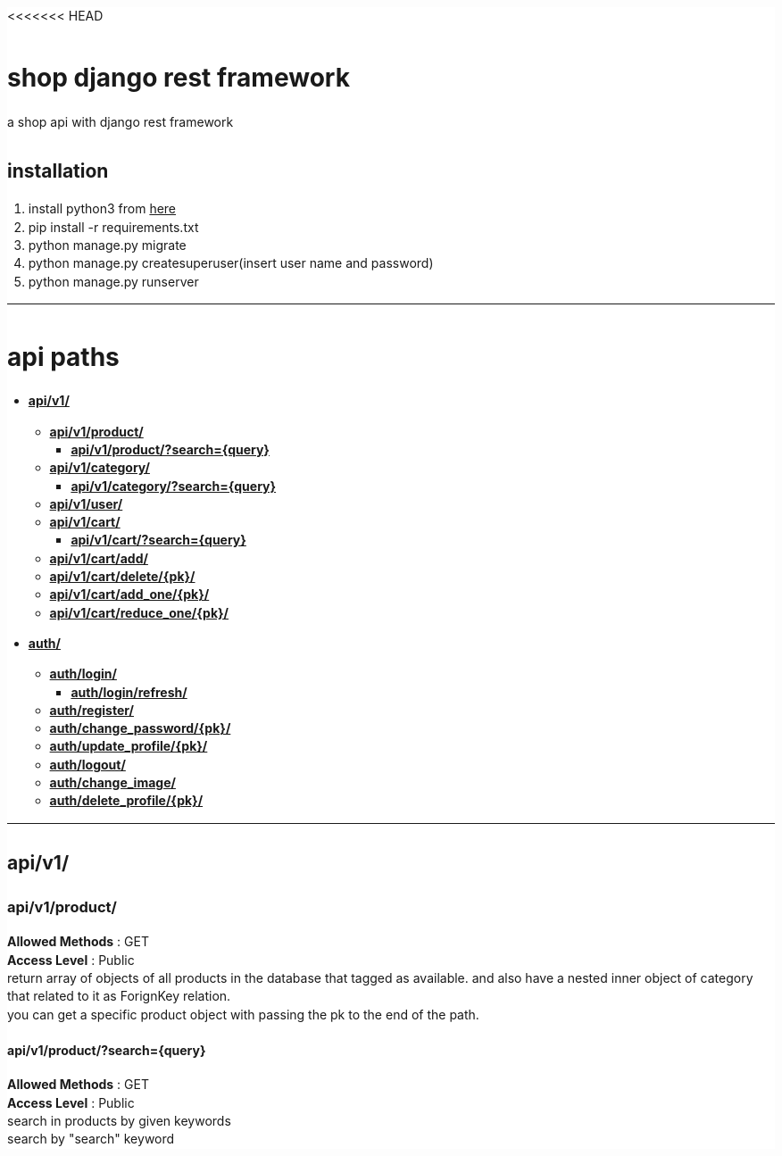 <<<<<<< HEAD
# shop django rest framework
a shop api with django rest framework

## installation
1. install python3 from <a href="https://www.python.org/" target="_blank">here</a> 
1. pip install -r requirements.txt
1. python manage.py migrate
1. python manage.py createsuperuser(insert user name and password)
1. python manage.py runserver
---

# api paths
* [**api/v1/**](#apiv1)
	* [**api/v1/product/**](#apiv1product)
		* [**api/v1/product/?search={query}**](#apiv1productsearchquery)
	* [**api/v1/category/**](#apiv1category)
		* [**api/v1/category/?search={query}**](#apiv1categorysearchquery)
	* [**api/v1/user/**](#apiv1user) 
	* [**api/v1/cart/**](#apiv1cart)
		* [**api/v1/cart/?search={query}**](#apiv1cartsearchquery)
	* [**api/v1/cart/add/**](#apiv1cartadd)
	* [**api/v1/cart/delete/{pk}/**](#apiv1cartdeletepk)
	* [**api/v1/cart/add_one/{pk}/**](#apiv1cartadd_onepk)
	* [**api/v1/cart/reduce_one/{pk}/**](#apiv1cartreduce_onepk)


* [**auth/**](#auth)
	* [**auth/login/**](#authlogin)
		* [**auth/login/refresh/**](#authloginrefresh)
	* [**auth/register/**](#authregister)
	* [**auth/change_password/{pk}/**](#authchange_passwordpk)
	* [**auth/update_profile/{pk}/**](#authupdate_profilepk)
	* [**auth/logout/**](#authlogout)
	* [**auth/change_image/**](#authchange_image)
	* [**auth/delete_profile/{pk}/**](#authdelete_profilepk)

___	
## api/v1/
### api/v1/product/
**Allowed Methods** : GET
<br>**Access Level** : Public
<br>return array of objects of all products in the database that tagged as available. and also have a nested inner object of category that related to it as ForignKey relation.
<br>you can get a specific product object with passing the pk to the end of the path.

#### api/v1/product/?search={query}
**Allowed Methods** : GET
<br>**Access Level** : Public
<br>search in products by given keywords
<br>search by "search" keyword
